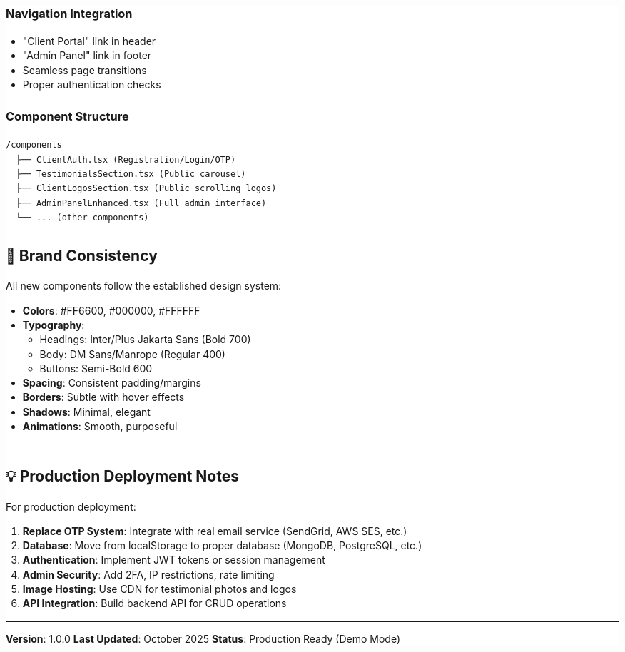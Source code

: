 ### Navigation Integration
- "Client Portal" link in header
- "Admin Panel" link in footer
- Seamless page transitions
- Proper authentication checks

### Component Structure
```
/components
  ├── ClientAuth.tsx (Registration/Login/OTP)
  ├── TestimonialsSection.tsx (Public carousel)
  ├── ClientLogosSection.tsx (Public scrolling logos)
  ├── AdminPanelEnhanced.tsx (Full admin interface)
  └── ... (other components)
```

## 🎨 Brand Consistency

All new components follow the established design system:

- **Colors**: #FF6600, #000000, #FFFFFF
- **Typography**: 
  - Headings: Inter/Plus Jakarta Sans (Bold 700)
  - Body: DM Sans/Manrope (Regular 400)
  - Buttons: Semi-Bold 600
- **Spacing**: Consistent padding/margins
- **Borders**: Subtle with hover effects
- **Shadows**: Minimal, elegant
- **Animations**: Smooth, purposeful

---

## 💡 Production Deployment Notes

For production deployment:

1. **Replace OTP System**: Integrate with real email service (SendGrid, AWS SES, etc.)
2. **Database**: Move from localStorage to proper database (MongoDB, PostgreSQL, etc.)
3. **Authentication**: Implement JWT tokens or session management
4. **Admin Security**: Add 2FA, IP restrictions, rate limiting
5. **Image Hosting**: Use CDN for testimonial photos and logos
6. **API Integration**: Build backend API for CRUD operations

---

**Version**: 1.0.0
**Last Updated**: October 2025
**Status**: Production Ready (Demo Mode)

